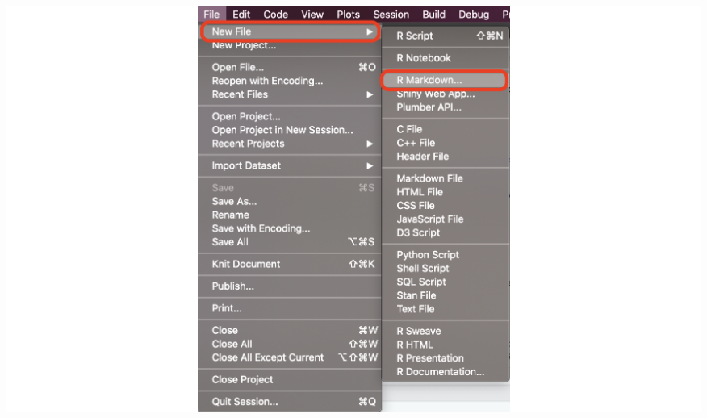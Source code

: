 <img src="img/new-rmarkdown-02.png" width="45%" height="45%" style="display: block; margin: auto;" />
